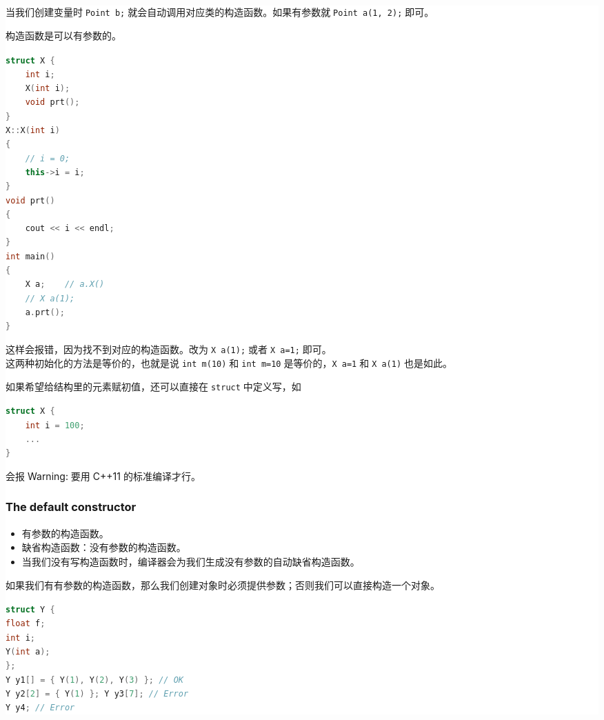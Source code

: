当我们创建变量时 `Point b;` 就会自动调用对应类的构造函数。如果有参数就 `Point a(1, 2);` 即可。

构造函数是可以有参数的。

``` C++
struct X {
    int i;
    X(int i); 
    void prt(); 
}
X::X(int i)
{
    // i = 0;
    this->i = i;
}
void prt()
{ 
    cout << i << endl;
}
int main()
{
    X a;    // a.X() 
    // X a(1);
    a.prt();
}
```

这样会报错，因为找不到对应的构造函数。改为 `X a(1);`  或者 `X a=1;` 即可。  
这两种初始化的方法是等价的，也就是说 `int m(10)` 和 `int m=10` 是等价的，`X a=1` 和 `X a(1)` 也是如此。  

如果希望给结构里的元素赋初值，还可以直接在 `struct` 中定义写，如

``` C++
struct X {
    int i = 100;
    ...
}
```
会报 Warning: 要用 C++11 的标准编译才行。

### The default constructor

* 有参数的构造函数。
* 缺省构造函数：没有参数的构造函数。
* 当我们没有写构造函数时，编译器会为我们生成没有参数的自动缺省构造函数。

如果我们有有参数的构造函数，那么我们创建对象时必须提供参数；否则我们可以直接构造一个对象。

``` C++
struct Y {
float f;
int i;
Y(int a);
};
Y y1[] = { Y(1), Y(2), Y(3) }; // OK
Y y2[2] = { Y(1) }; Y y3[7]; // Error
Y y4; // Error
```
